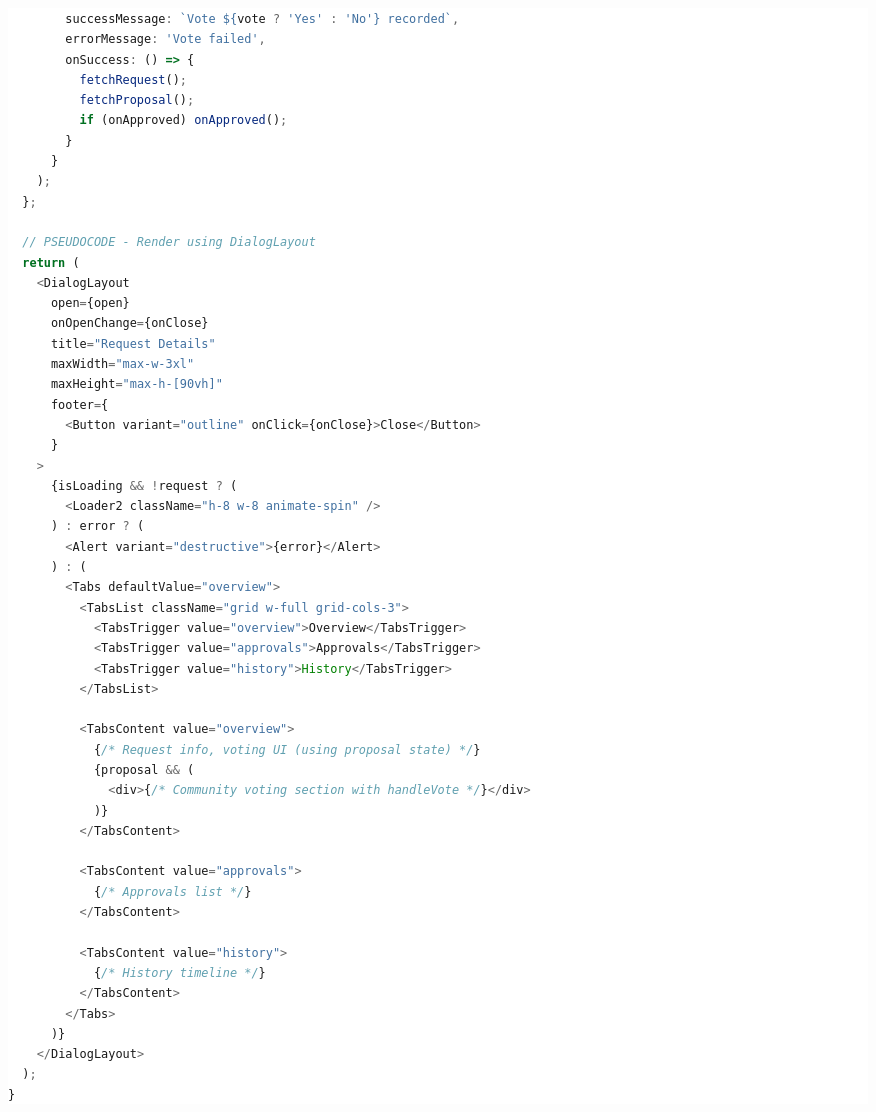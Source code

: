 ```typescript
        successMessage: `Vote ${vote ? 'Yes' : 'No'} recorded`,
        errorMessage: 'Vote failed',
        onSuccess: () => {
          fetchRequest();
          fetchProposal();
          if (onApproved) onApproved();
        }
      }
    );
  };

  // PSEUDOCODE - Render using DialogLayout
  return (
    <DialogLayout
      open={open}
      onOpenChange={onClose}
      title="Request Details"
      maxWidth="max-w-3xl"
      maxHeight="max-h-[90vh]"
      footer={
        <Button variant="outline" onClick={onClose}>Close</Button>
      }
    >
      {isLoading && !request ? (
        <Loader2 className="h-8 w-8 animate-spin" />
      ) : error ? (
        <Alert variant="destructive">{error}</Alert>
      ) : (
        <Tabs defaultValue="overview">
          <TabsList className="grid w-full grid-cols-3">
            <TabsTrigger value="overview">Overview</TabsTrigger>
            <TabsTrigger value="approvals">Approvals</TabsTrigger>
            <TabsTrigger value="history">History</TabsTrigger>
          </TabsList>

          <TabsContent value="overview">
            {/* Request info, voting UI (using proposal state) */}
            {proposal && (
              <div>{/* Community voting section with handleVote */}</div>
            )}
          </TabsContent>

          <TabsContent value="approvals">
            {/* Approvals list */}
          </TabsContent>

          <TabsContent value="history">
            {/* History timeline */}
          </TabsContent>
        </Tabs>
      )}
    </DialogLayout>
  );
}
```
